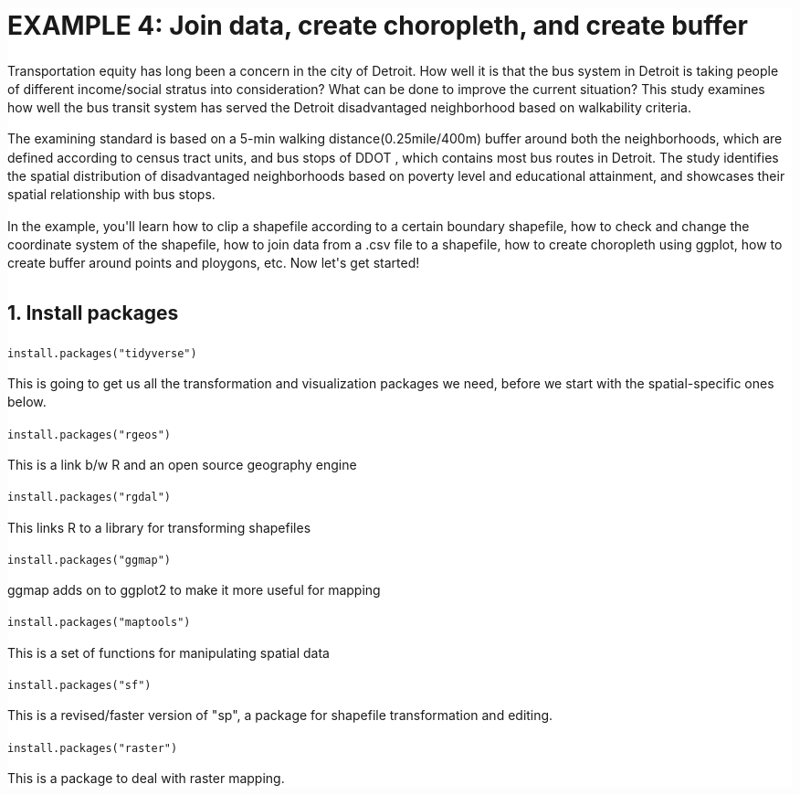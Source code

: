 # EXAMPLE 4: Join data, create choropleth, and create buffer 

Transportation equity has long been a concern in the city of Detroit. How well it is that the bus system in
Detroit is taking people of different income/social stratus into consideration? What can be done to
improve the current situation? This study examines how well the bus transit system has served the
Detroit disadvantaged neighborhood based on walkability criteria.

The examining standard is based on a 5-min walking distance(0.25mile/400m) buffer around both the
neighborhoods, which are defined according to census tract units, and bus stops of DDOT , which contains
most bus routes in Detroit. The study identifies the spatial distribution of disadvantaged neighborhoods
based on poverty level and educational attainment, and showcases their spatial relationship with bus
stops.

In the example, you'll learn how to clip a shapefile according to a certain boundary shapefile,
                             how to check and change the coordinate system of the shapefile,
                             how to join data from a .csv file to a shapefile,
                             how to create choropleth using ggplot,
                             how to create buffer around points and ploygons,
                             etc.
Now let's get started!
 
 ## 1. Install packages
```
install.packages("tidyverse")
```
This is going to get us all the transformation and visualization packages we need, before we start with the spatial-specific ones below.
```
install.packages("rgeos")
```
This is a link b/w R and an open source geography engine
```
install.packages("rgdal") 
```
This links R to a library for transforming shapefiles
```
install.packages("ggmap")
```
ggmap adds on to ggplot2 to make it more useful for mapping
```
install.packages("maptools")
```
This is a set of functions for manipulating spatial data
```
install.packages("sf")
```
This is a revised/faster version of "sp", a package for shapefile transformation and editing.
```
install.packages("raster")
```
This is a package to deal with raster mapping.
